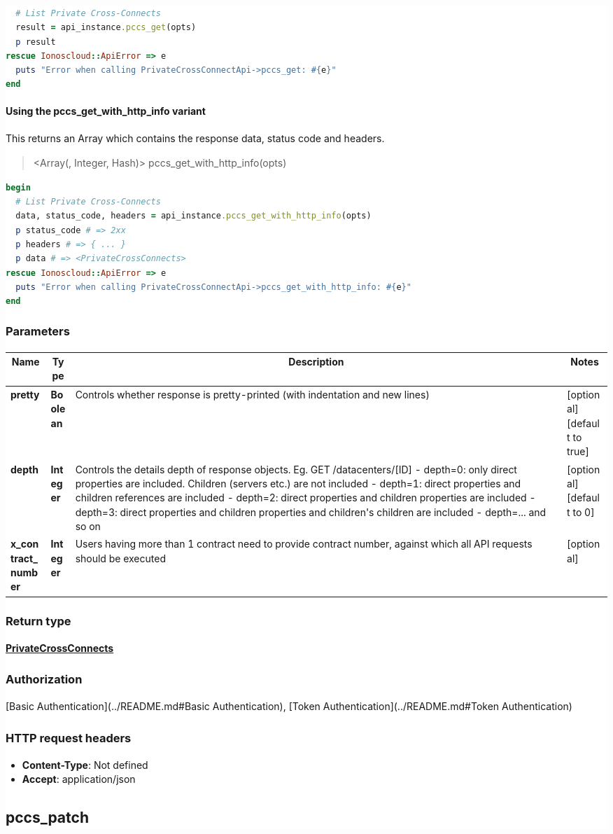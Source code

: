 ```ruby
  # List Private Cross-Connects 
  result = api_instance.pccs_get(opts)
  p result
rescue Ionoscloud::ApiError => e
  puts "Error when calling PrivateCrossConnectApi->pccs_get: #{e}"
end
```

#### Using the pccs_get_with_http_info variant

This returns an Array which contains the response data, status code and headers.

> <Array(<PrivateCrossConnects>, Integer, Hash)> pccs_get_with_http_info(opts)

```ruby
begin
  # List Private Cross-Connects 
  data, status_code, headers = api_instance.pccs_get_with_http_info(opts)
  p status_code # => 2xx
  p headers # => { ... }
  p data # => <PrivateCrossConnects>
rescue Ionoscloud::ApiError => e
  puts "Error when calling PrivateCrossConnectApi->pccs_get_with_http_info: #{e}"
end
```

### Parameters

| Name | Type | Description | Notes |
| ---- | ---- | ----------- | ----- |
| **pretty** | **Boolean** | Controls whether response is pretty-printed (with indentation and new lines) | [optional][default to true] |
| **depth** | **Integer** | Controls the details depth of response objects.  Eg. GET /datacenters/[ID]  - depth&#x3D;0: only direct properties are included. Children (servers etc.) are not included  - depth&#x3D;1: direct properties and children references are included  - depth&#x3D;2: direct properties and children properties are included  - depth&#x3D;3: direct properties and children properties and children&#39;s children are included  - depth&#x3D;... and so on | [optional][default to 0] |
| **x_contract_number** | **Integer** | Users having more than 1 contract need to provide contract number, against which all API requests should be executed | [optional] |

### Return type

[**PrivateCrossConnects**](PrivateCrossConnects.md)

### Authorization

[Basic Authentication](../README.md#Basic Authentication), [Token Authentication](../README.md#Token Authentication)

### HTTP request headers

- **Content-Type**: Not defined
- **Accept**: application/json


## pccs_patch
